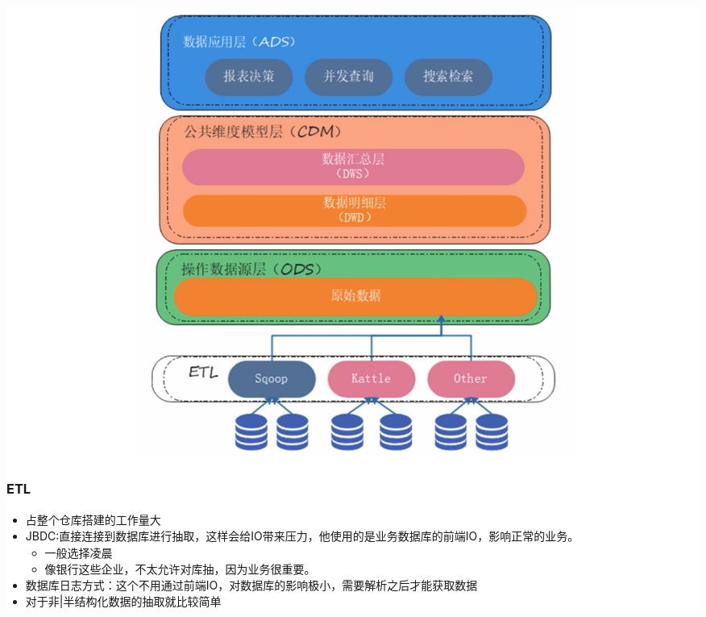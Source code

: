 <div align="center"><img style="zoom:60%" src="./pic/10.png"></div>

### ETL
- 占整个仓库搭建的工作量大
- JBDC:直接连接到数据库进行抽取，这样会给IO带来压力，他使用的是业务数据库的前端IO，影响正常的业务。
  - 一般选择凌晨
  - 像银行这些企业，不太允许对库抽，因为业务很重要。
- 数据库日志方式：这个不用通过前端IO，对数据库的影响极小，需要解析之后才能获取数据
- 对于非|半结构化数据的抽取就比较简单